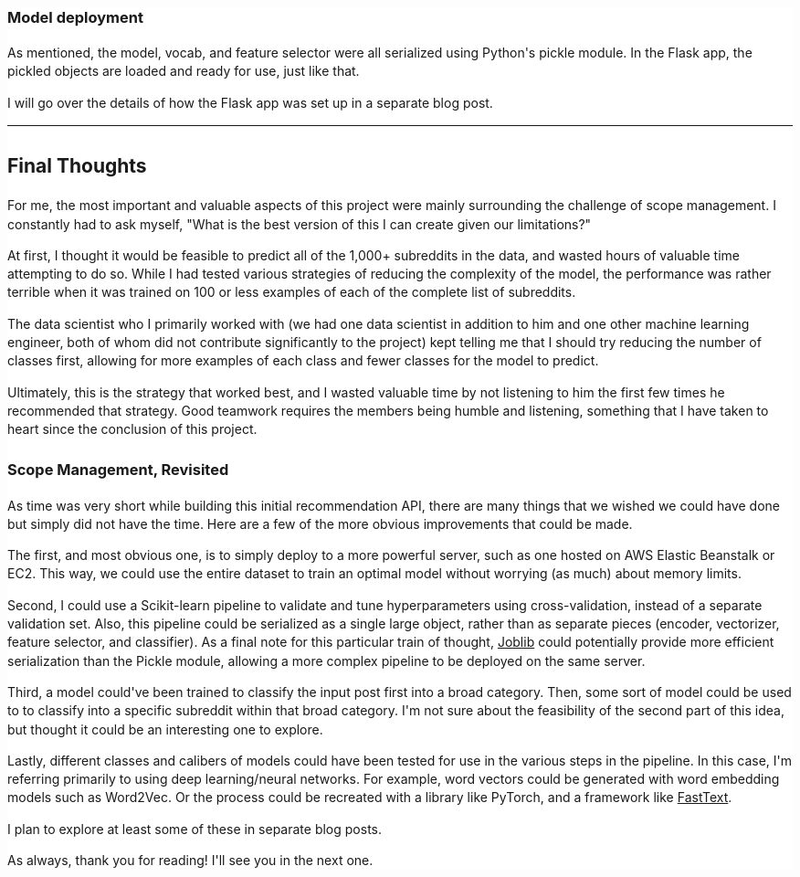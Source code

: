 <div class="cell border-box-sizing text_cell rendered"><div class="inner_cell">
<div class="text_cell_render border-box-sizing rendered_html">
<h3 id="Model-deployment">Model deployment<a class="anchor-link" href="#Model-deployment"> </a></h3><p>As mentioned, the model, vocab, and feature selector were all serialized using Python's pickle module. In the Flask app, the pickled objects are loaded and ready for use, just like that.</p>
<p>I will go over the details of how the Flask app was set up in a separate blog post.</p>

</div>
</div>
</div>
<div class="cell border-box-sizing text_cell rendered"><div class="inner_cell">
<div class="text_cell_render border-box-sizing rendered_html">
<hr>
<h2 id="Final-Thoughts">Final Thoughts<a class="anchor-link" href="#Final-Thoughts"> </a></h2><p>For me, the most important and valuable aspects of this project were mainly surrounding the challenge of scope management. I constantly had to ask myself, "What is the best version of this I can create given our limitations?"</p>
<p>At first, I thought it would be feasible to predict all of the 1,000+ subreddits in the data, and wasted hours of valuable time attempting to do so. While I had tested various strategies of reducing the complexity of the model, the performance was rather terrible when it was trained on 100 or less examples of each of the complete list of subreddits.</p>
<p>The data scientist who I primarily worked with (we had one data scientist in addition to him and one other machine learning engineer, both of whom did not contribute significantly to the project) kept telling me that I should try reducing the number of classes first, allowing for more examples of each class and fewer classes for the model to predict.</p>
<p>Ultimately, this is the strategy that worked best, and I wasted valuable time by not listening to him the first few times he recommended that strategy. Good teamwork requires the members being humble and listening, something that I have taken to heart since the conclusion of this project.</p>

</div>
</div>
</div>
<div class="cell border-box-sizing text_cell rendered"><div class="inner_cell">
<div class="text_cell_render border-box-sizing rendered_html">
<h3 id="Scope-Management,-Revisited">Scope Management, Revisited<a class="anchor-link" href="#Scope-Management,-Revisited"> </a></h3><p>As time was very short while building this initial recommendation API, there are many things that we wished we could have done but simply did not have the time. Here are a few of the more obvious improvements that could be made.</p>
<p>The first, and most obvious one, is to simply deploy to a more powerful server, such as one hosted on AWS Elastic Beanstalk or EC2. This way, we could use the entire dataset to train an optimal model without worrying (as much) about memory limits.</p>
<p>Second, I could use a Scikit-learn pipeline to validate and tune hyperparameters using cross-validation, instead of a separate validation set. Also, this pipeline could be serialized as a single large object, rather than as separate pieces (encoder, vectorizer, feature selector, and classifier). As a final note for this particular train of thought, <a href="https://joblib.readthedocs.io/en/latest/">Joblib</a> could potentially provide more efficient serialization than the Pickle module, allowing a more complex pipeline to be deployed on the same server.</p>
<p>Third, a model could've been trained to classify the input post first into a broad category. Then, some sort of model could be used to to classify into a specific subreddit within that broad category. I'm not sure about the feasibility of the second part of this idea, but thought it could be an interesting one to explore.</p>
<p>Lastly, different classes and calibers of models could have been tested for use in the various steps in the pipeline. In this case, I'm referring primarily to using deep learning/neural networks. For example, word vectors could be generated with word embedding models such as Word2Vec. Or the process could be recreated with a library like PyTorch, and a framework like <a href="https://github.com/facebookresearch/fastText/">FastText</a>.</p>
<p>I plan to explore at least some of these in separate blog posts.</p>
<p>As always, thank you for reading! I'll see you in the next one.</p>

</div>
</div>
</div>
</div>
 

